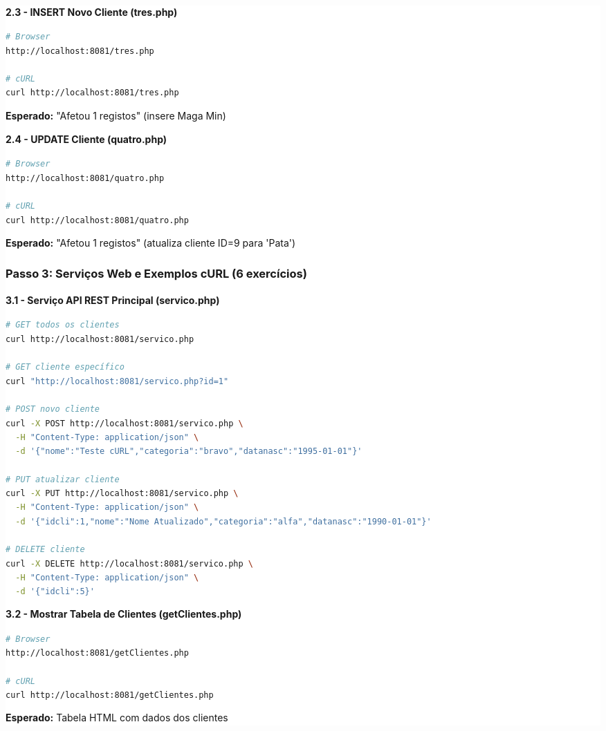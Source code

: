 **2.3 - INSERT Novo Cliente (tres.php)**
```bash
# Browser
http://localhost:8081/tres.php

# cURL
curl http://localhost:8081/tres.php
```
**Esperado:** "Afetou 1 registos" (insere Maga Min)

**2.4 - UPDATE Cliente (quatro.php)**
```bash
# Browser
http://localhost:8081/quatro.php

# cURL
curl http://localhost:8081/quatro.php
```
**Esperado:** "Afetou 1 registos" (atualiza cliente ID=9 para 'Pata')

### Passo 3: Serviços Web e Exemplos cURL (6 exercícios)

**3.1 - Serviço API REST Principal (servico.php)**
```bash
# GET todos os clientes
curl http://localhost:8081/servico.php

# GET cliente específico
curl "http://localhost:8081/servico.php?id=1"

# POST novo cliente
curl -X POST http://localhost:8081/servico.php \
  -H "Content-Type: application/json" \
  -d '{"nome":"Teste cURL","categoria":"bravo","datanasc":"1995-01-01"}'

# PUT atualizar cliente
curl -X PUT http://localhost:8081/servico.php \
  -H "Content-Type: application/json" \
  -d '{"idcli":1,"nome":"Nome Atualizado","categoria":"alfa","datanasc":"1990-01-01"}'

# DELETE cliente
curl -X DELETE http://localhost:8081/servico.php \
  -H "Content-Type: application/json" \
  -d '{"idcli":5}'
```

**3.2 - Mostrar Tabela de Clientes (getClientes.php)**
```bash
# Browser
http://localhost:8081/getClientes.php

# cURL
curl http://localhost:8081/getClientes.php
```
**Esperado:** Tabela HTML com dados dos clientes
